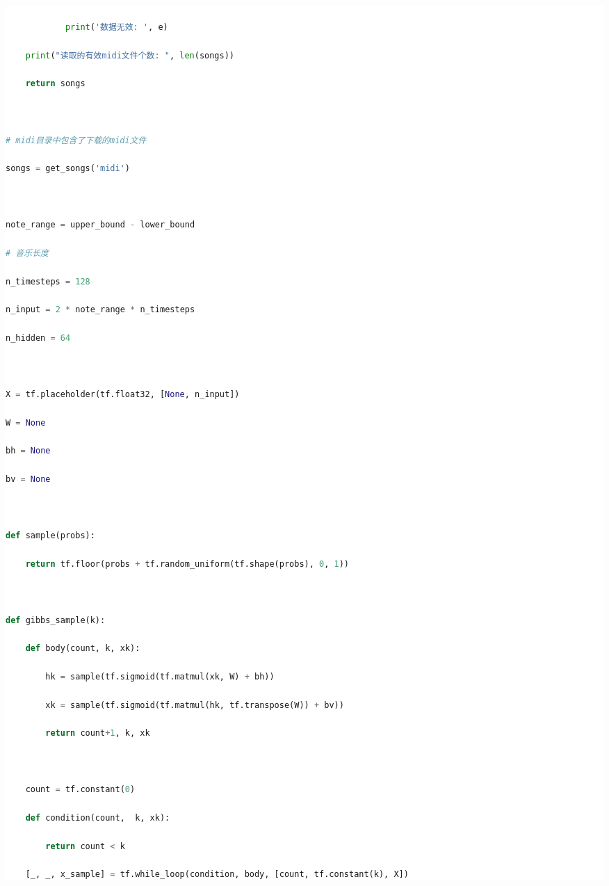 ```python

			print('数据无效: ', e)

	print("读取的有效midi文件个数: ", len(songs))

	return songs

 

# midi目录中包含了下载的midi文件

songs = get_songs('midi')

 

note_range = upper_bound - lower_bound

# 音乐长度

n_timesteps = 128

n_input = 2 * note_range * n_timesteps

n_hidden = 64

 

X = tf.placeholder(tf.float32, [None, n_input])

W = None

bh = None

bv = None

 

def sample(probs):

	return tf.floor(probs + tf.random_uniform(tf.shape(probs), 0, 1))

 

def gibbs_sample(k):

	def body(count, k, xk):

		hk = sample(tf.sigmoid(tf.matmul(xk, W) + bh))

		xk = sample(tf.sigmoid(tf.matmul(hk, tf.transpose(W)) + bv))

		return count+1, k, xk

 

	count = tf.constant(0)

	def condition(count,  k, xk):

		return count < k

	[_, _, x_sample] = tf.while_loop(condition, body, [count, tf.constant(k), X])

```

  [1]: https://imgs.gnux.cn/usr/uploads/2019/09/2807331081.png
  [2]: https://imgs.gnux.cn/usr/uploads/2019/09/3867578757.png